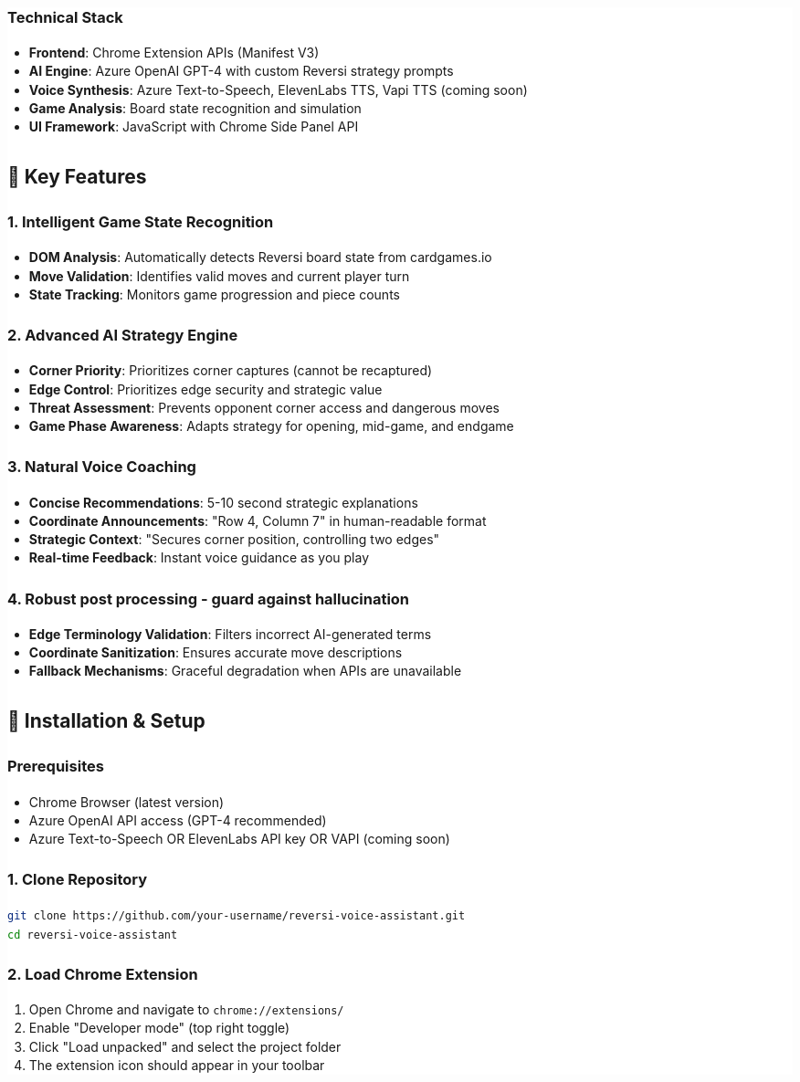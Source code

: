 ### Technical Stack

- **Frontend**: Chrome Extension APIs (Manifest V3)
- **AI Engine**: Azure OpenAI GPT-4 with custom Reversi strategy prompts
- **Voice Synthesis**: Azure Text-to-Speech, ElevenLabs TTS, Vapi TTS (coming soon)
- **Game Analysis**: Board state recognition and simulation
- **UI Framework**: JavaScript with Chrome Side Panel API

## 🚀 Key Features

### 1. Intelligent Game State Recognition
- **DOM Analysis**: Automatically detects Reversi board state from cardgames.io
- **Move Validation**: Identifies valid moves and current player turn
- **State Tracking**: Monitors game progression and piece counts

### 2. Advanced AI Strategy Engine
- **Corner Priority**: Prioritizes corner captures (cannot be recaptured)
- **Edge Control**: Prioritizes edge security and strategic value
- **Threat Assessment**: Prevents opponent corner access and dangerous moves
- **Game Phase Awareness**: Adapts strategy for opening, mid-game, and endgame

### 3. Natural Voice Coaching
- **Concise Recommendations**: 5-10 second strategic explanations
- **Coordinate Announcements**: "Row 4, Column 7" in human-readable format
- **Strategic Context**: "Secures corner position, controlling two edges"
- **Real-time Feedback**: Instant voice guidance as you play

### 4. Robust post processing - guard against hallucination
- **Edge Terminology Validation**: Filters incorrect AI-generated terms
- **Coordinate Sanitization**: Ensures accurate move descriptions
- **Fallback Mechanisms**: Graceful degradation when APIs are unavailable

## 🔧 Installation & Setup

### Prerequisites
- Chrome Browser (latest version)
- Azure OpenAI API access (GPT-4 recommended)
- Azure Text-to-Speech OR ElevenLabs API key OR VAPI (coming soon)

### 1. Clone Repository
```bash
git clone https://github.com/your-username/reversi-voice-assistant.git
cd reversi-voice-assistant
```

### 2. Load Chrome Extension
1. Open Chrome and navigate to `chrome://extensions/`
2. Enable "Developer mode" (top right toggle)
3. Click "Load unpacked" and select the project folder
4. The extension icon should appear in your toolbar
